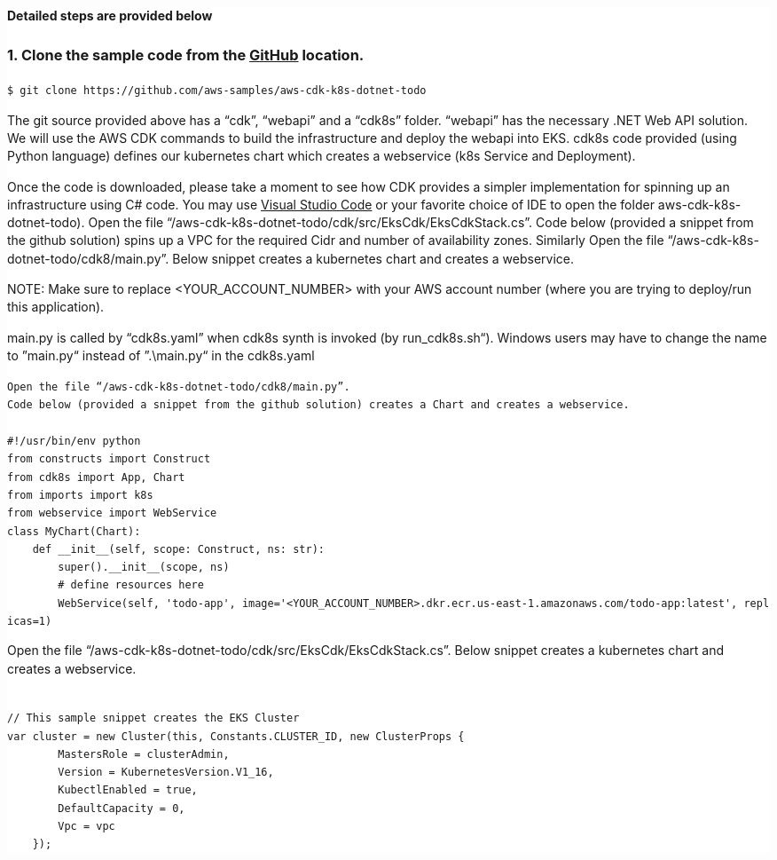 
**Detailed steps are provided below**

### 1. Clone the sample code from the [GitHub](https://github.com/aws-samples/aws-cdk-k8s-dotnet-todo) location.

`$ git clone https://github.com/aws-samples/aws-cdk-k8s-dotnet-todo`

The git source provided above has a  “cdk”, “webapi” and a “cdk8s” folder. “webapi” has the necessary .NET Web API solution. We will use the AWS CDK commands to build the infrastructure and deploy the webapi into EKS. cdk8s code provided (using Python language) defines our kubernetes chart which creates a webservice (k8s Service and Deployment). 

Once the code is downloaded, please take a moment to see how CDK provides a simpler implementation for spinning up an infrastructure using C# code. You may use [Visual Studio Code](https://aws.amazon.com/visualstudiocode/) or your favorite choice of IDE to open the folder aws-cdk-k8s-dotnet-todo).
Open the file “/aws-cdk-k8s-dotnet-todo/cdk/src/EksCdk/EksCdkStack.cs”. Code below (provided a snippet from the github solution) spins up a VPC for the required Cidr and number of availability zones. Similarly Open the file “/aws-cdk-k8s-dotnet-todo/cdk8/main.py”. Below snippet creates a kubernetes chart and creates a webservice.

NOTE: Make sure to replace <YOUR_ACCOUNT_NUMBER> with your AWS account number (where you are trying to deploy/run this application).

main.py is called by “cdk8s.yaml” when cdk8s synth is invoked (by run_cdk8s.sh“). Windows users may have to change the name to ”main.py“ instead of ”.\main.py“ in the cdk8s.yaml

```
Open the file “/aws-cdk-k8s-dotnet-todo/cdk8/main.py”. 
Code below (provided a snippet from the github solution) creates a Chart and creates a webservice.

#!/usr/bin/env python
from constructs import Construct
from cdk8s import App, Chart
from imports import k8s
from webservice import WebService
class MyChart(Chart):
    def __init__(self, scope: Construct, ns: str):
        super().__init__(scope, ns)
        # define resources here
        WebService(self, 'todo-app', image='<YOUR_ACCOUNT_NUMBER>.dkr.ecr.us-east-1.amazonaws.com/todo-app:latest', replicas=1)
```


Open the file “/aws-cdk-k8s-dotnet-todo/cdk/src/EksCdk/EksCdkStack.cs”. Below snippet creates a kubernetes chart and creates a webservice.

```

// This sample snippet creates the EKS Cluster
var cluster = new Cluster(this, Constants.CLUSTER_ID, new ClusterProps {
        MastersRole = clusterAdmin,
        Version = KubernetesVersion.V1_16,
        KubectlEnabled = true,
        DefaultCapacity = 0,
        Vpc = vpc                
    });
```
